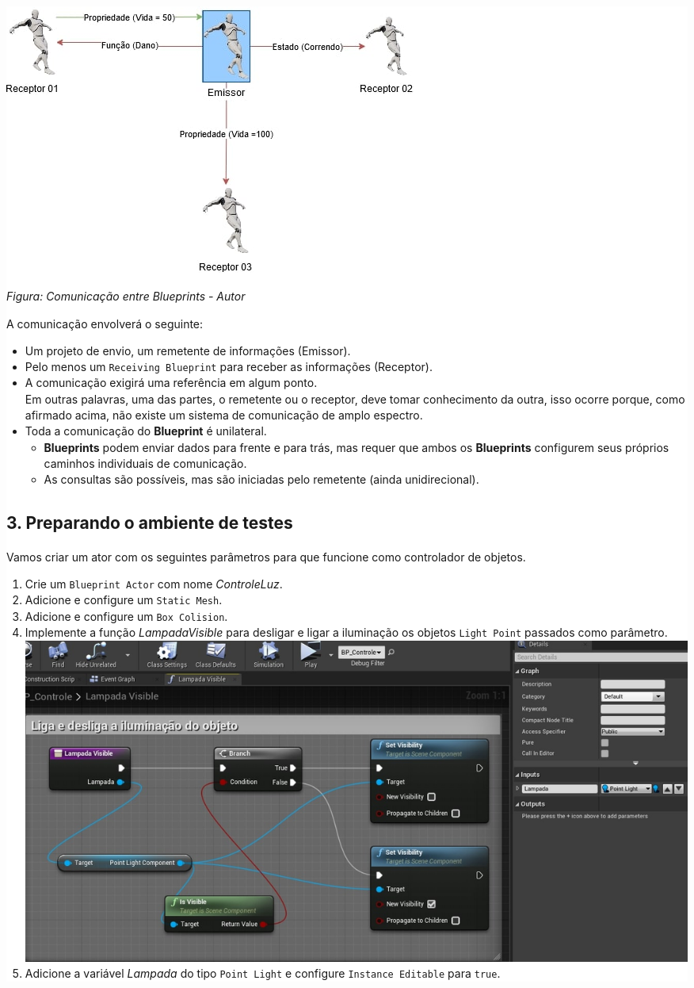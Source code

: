 ![blueprint_comunicacao_entre_atores](imagens/comunicacao/blueprint_comunicacao_entre_atores.jpg)

*Figura: Comunicação entre Blueprints - Autor*

A comunicação envolverá o seguinte:
- Um projeto de envio, um remetente de informações (Emissor).
- Pelo menos um `Receiving Blueprint` para receber as informações (Receptor).
- A comunicação exigirá uma referência em algum ponto.    
  Em outras palavras, uma das partes, o remetente ou o receptor,  deve tomar conhecimento da outra, isso ocorre porque, como afirmado acima, não existe um sistema de comunicação de amplo espectro.
- Toda a comunicação do **Blueprint** é unilateral.
  - **Blueprints** podem enviar dados para frente e para trás, mas requer que ambos os **Blueprints** configurem seus próprios caminhos individuais de comunicação.
  - As consultas são possíveis, mas são iniciadas pelo remetente (ainda unidirecional).   

<a name="3"></a>
## 3. Preparando o ambiente de testes
Vamos criar um ator com os seguintes parâmetros para que funcione como controlador de objetos.
1. Crie um `Blueprint Actor` com nome *ControleLuz*.
1. Adicione e configure um `Static Mesh`.
1. Adicione e configure um `Box Colision`.
1. Implemente a função *LampadaVisible* para desligar e ligar a iluminação os objetos `Light Point` passados como parâmetro.    
  ![blueprint_light_off_on](imagens/comunicacao/blueprint_light_off_on.jpg)    
1. Adicione a variável *Lampada* do tipo `Point Light` e configure `Instance Editable` para `true`.         